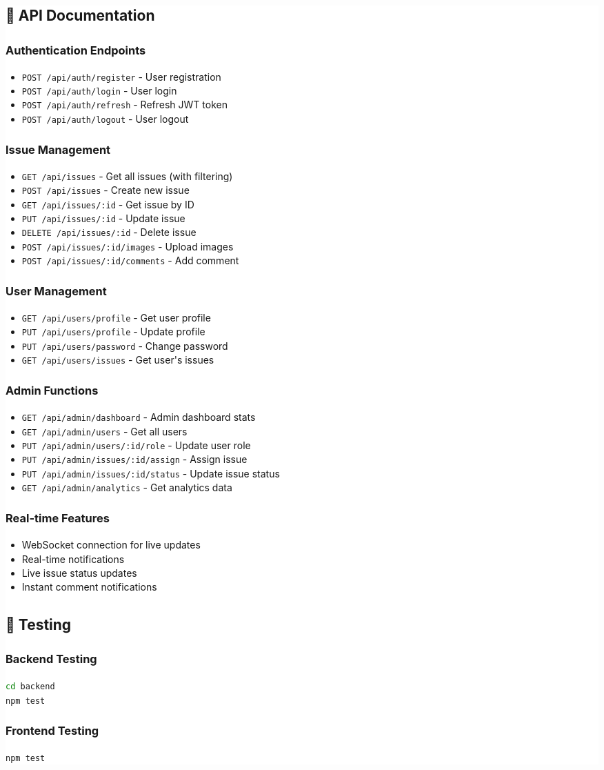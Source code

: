## 📱 API Documentation

### Authentication Endpoints
- `POST /api/auth/register` - User registration
- `POST /api/auth/login` - User login
- `POST /api/auth/refresh` - Refresh JWT token
- `POST /api/auth/logout` - User logout

### Issue Management
- `GET /api/issues` - Get all issues (with filtering)
- `POST /api/issues` - Create new issue
- `GET /api/issues/:id` - Get issue by ID
- `PUT /api/issues/:id` - Update issue
- `DELETE /api/issues/:id` - Delete issue
- `POST /api/issues/:id/images` - Upload images
- `POST /api/issues/:id/comments` - Add comment

### User Management
- `GET /api/users/profile` - Get user profile
- `PUT /api/users/profile` - Update profile
- `PUT /api/users/password` - Change password
- `GET /api/users/issues` - Get user's issues

### Admin Functions
- `GET /api/admin/dashboard` - Admin dashboard stats
- `GET /api/admin/users` - Get all users
- `PUT /api/admin/users/:id/role` - Update user role
- `PUT /api/admin/issues/:id/assign` - Assign issue
- `PUT /api/admin/issues/:id/status` - Update issue status
- `GET /api/admin/analytics` - Get analytics data

### Real-time Features
- WebSocket connection for live updates
- Real-time notifications
- Live issue status updates
- Instant comment notifications

## 🧪 Testing

### Backend Testing
```bash
cd backend
npm test
```

### Frontend Testing
```bash
npm test
```
